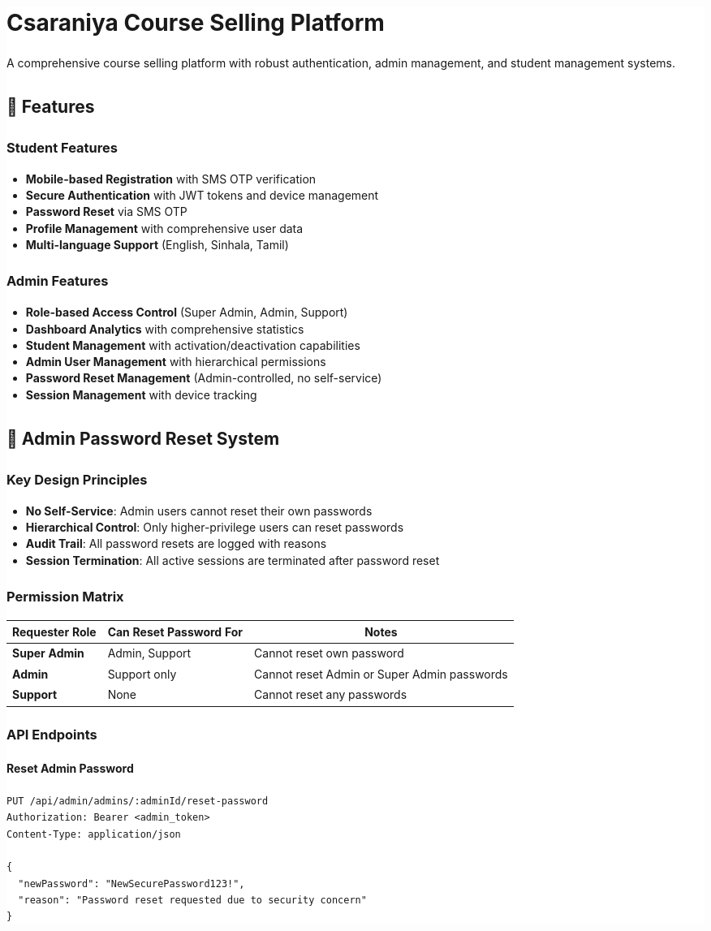 # Csaraniya Course Selling Platform

A comprehensive course selling platform with robust authentication, admin management, and student management systems.

## 🚀 Features

### Student Features
- **Mobile-based Registration** with SMS OTP verification
- **Secure Authentication** with JWT tokens and device management
- **Password Reset** via SMS OTP
- **Profile Management** with comprehensive user data
- **Multi-language Support** (English, Sinhala, Tamil)

### Admin Features
- **Role-based Access Control** (Super Admin, Admin, Support)
- **Dashboard Analytics** with comprehensive statistics
- **Student Management** with activation/deactivation capabilities
- **Admin User Management** with hierarchical permissions
- **Password Reset Management** (Admin-controlled, no self-service)
- **Session Management** with device tracking

## 🔐 Admin Password Reset System

### Key Design Principles
- **No Self-Service**: Admin users cannot reset their own passwords
- **Hierarchical Control**: Only higher-privilege users can reset passwords
- **Audit Trail**: All password resets are logged with reasons
- **Session Termination**: All active sessions are terminated after password reset

### Permission Matrix

| Requester Role | Can Reset Password For | Notes |
|----------------|------------------------|-------|
| **Super Admin** | Admin, Support | Cannot reset own password |
| **Admin** | Support only | Cannot reset Admin or Super Admin passwords |
| **Support** | None | Cannot reset any passwords |

### API Endpoints

#### Reset Admin Password
```http
PUT /api/admin/admins/:adminId/reset-password
Authorization: Bearer <admin_token>
Content-Type: application/json

{
  "newPassword": "NewSecurePassword123!",
  "reason": "Password reset requested due to security concern"
}
```
